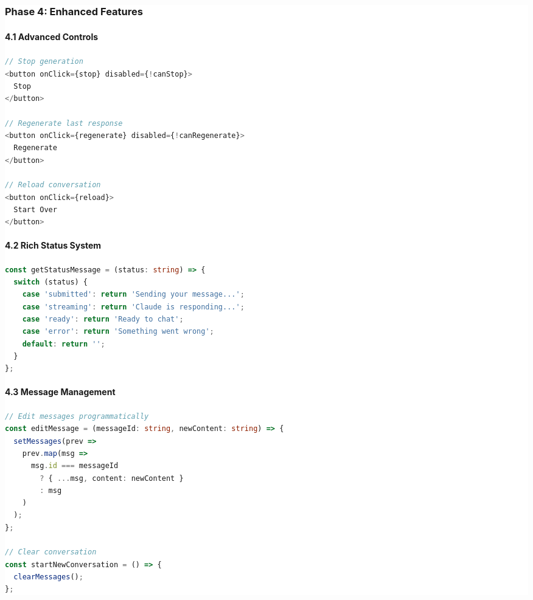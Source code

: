 ### **Phase 4: Enhanced Features**

#### **4.1 Advanced Controls**
```typescript
// Stop generation
<button onClick={stop} disabled={!canStop}>
  Stop
</button>

// Regenerate last response
<button onClick={regenerate} disabled={!canRegenerate}>
  Regenerate
</button>

// Reload conversation
<button onClick={reload}>
  Start Over
</button>
```

#### **4.2 Rich Status System**
```typescript
const getStatusMessage = (status: string) => {
  switch (status) {
    case 'submitted': return 'Sending your message...';
    case 'streaming': return 'Claude is responding...';
    case 'ready': return 'Ready to chat';
    case 'error': return 'Something went wrong';
    default: return '';
  }
};
```

#### **4.3 Message Management**
```typescript
// Edit messages programmatically
const editMessage = (messageId: string, newContent: string) => {
  setMessages(prev => 
    prev.map(msg => 
      msg.id === messageId 
        ? { ...msg, content: newContent }
        : msg
    )
  );
};

// Clear conversation
const startNewConversation = () => {
  clearMessages();
};
```
